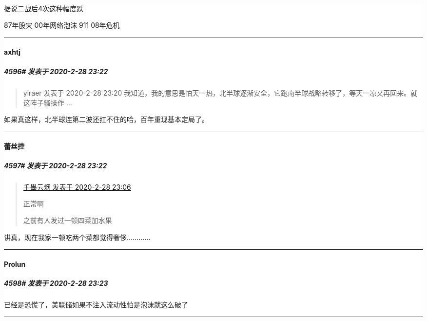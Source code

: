 


据说二战后4次这种幅度跌


87年股灾 00年网络泡沫 911 08年危机







-----

####  axhtj  
##### 4596#       发表于 2020-2-28 23:22



<blockquote>yiraer 发表于 2020-2-28 23:20
我知道，我的意思是怕天一热，北半球逐渐安全，它跑南半球战略转移了，等天一凉又再回来。就这阵子骚操作 ...</blockquote>
如果真这样，北半球连第二波还扛不住的哈，百年重现基本定局了。







-----

####  蕾丝控  
##### 4597#       发表于 2020-2-28 23:22



<blockquote><a href="httphttps://bbs.saraba1st.com/2b/forum.php?mod=redirect&amp;goto=findpost&amp;pid=46562186&amp;ptid=1915816" target="_blank">千墨云烟 发表于 2020-2-28 23:06</a>

正常啊

之前有人发过一顿四菜加水果</blockquote>
讲真，现在我家一顿吃两个菜都觉得奢侈…………







-----

####  Prolun  
##### 4598#       发表于 2020-2-28 23:23




已经是恐慌了，美联储如果不注入流动性怕是泡沫就这么破了







-----
